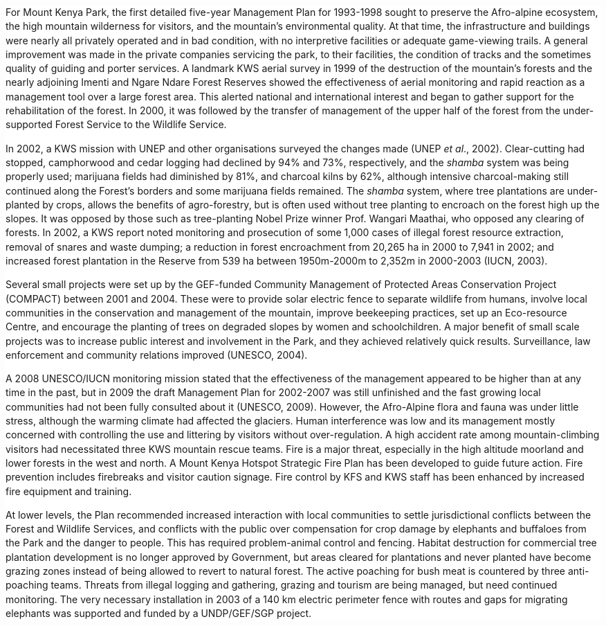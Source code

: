 For Mount Kenya Park, the first detailed five-year Management Plan for 1993-1998 sought to preserve the Afro-alpine ecosystem, the high mountain wilderness for visitors, and the mountain’s environmental quality. At that time, the infrastructure and buildings were nearly all privately operated and in bad condition, with no interpretive facilities or adequate game-viewing trails. A general improvement was made in the private companies servicing the park, to their facilities, the condition of tracks and the sometimes quality of guiding and porter services. A landmark KWS aerial survey in 1999 of the destruction of the mountain’s forests and the nearly adjoining Imenti and Ngare Ndare Forest Reserves showed the effectiveness of aerial monitoring and rapid reaction as a management tool over a large forest area. This alerted national and international interest and began to gather support for the rehabilitation of the forest. In 2000, it was followed by the transfer of management of the upper half of the forest from the under-supported Forest Service to the Wildlife Service.

In 2002, a KWS mission with UNEP and other organisations surveyed the changes made (UNEP *et al*., 2002). Clear-cutting had stopped, camphorwood and cedar logging had declined by 94% and 73%, respectively, and the *shamba* system was being properly used; marijuana fields had diminished by 81%, and charcoal kilns by 62%, although intensive charcoal-making still continued along the Forest’s borders and some marijuana fields remained. The *shamba* system, where tree plantations are under-planted by crops, allows the benefits of agro-forestry, but is often used without tree planting to encroach on the forest high up the slopes. It was opposed by those such as tree-planting Nobel Prize winner Prof. Wangari Maathai, who opposed any clearing of forests. In 2002, a KWS report noted monitoring and prosecution of some 1,000 cases of illegal forest resource extraction, removal of snares and waste dumping; a reduction in forest encroachment from 20,265 ha in 2000 to 7,941 in 2002; and increased forest plantation in the Reserve from 539 ha between 1950m-2000m to 2,352m in 2000-2003 (IUCN, 2003).

Several small projects were set up by the GEF-funded Community Management of Protected Areas Conservation Project (COMPACT) between 2001 and 2004. These were to provide solar electric fence to separate wildlife from humans, involve local communities in the conservation and management of the mountain, improve beekeeping practices, set up an Eco-resource Centre, and encourage the planting of trees on degraded slopes by women and schoolchildren. A major benefit of small scale projects was to increase public interest and involvement in the Park, and they achieved relatively quick results. Surveillance, law enforcement and community relations improved (UNESCO, 2004).

A 2008 UNESCO/IUCN monitoring mission stated that the effectiveness of the management appeared to be higher than at any time in the past, but in 2009 the draft Management Plan for 2002-2007 was still unfinished and the fast growing local communities had not been fully consulted about it (UNESCO, 2009). However, the Afro-Alpine flora and fauna was under little stress, although the warming climate had affected the glaciers. Human interference was low and its management mostly concerned with controlling the use and littering by visitors without over-regulation. A high accident rate among mountain-climbing visitors had necessitated three KWS mountain rescue teams. Fire is a major threat, especially in the high altitude moorland and lower forests in the west and north. A Mount Kenya Hotspot Strategic Fire Plan has been developed to guide future action. Fire prevention includes firebreaks and visitor caution signage. Fire control by KFS and KWS staff has been enhanced by increased fire equipment and training.

At lower levels, the Plan recommended increased interaction with local communities to settle jurisdictional conflicts between the Forest and Wildlife Services, and conflicts with the public over compensation for crop damage by elephants and buffaloes from the Park and the danger to people. This has required problem-animal control and fencing. Habitat destruction for commercial tree plantation development is no longer approved by Government, but areas cleared for plantations and never planted have become grazing zones instead of being allowed to revert to natural forest. The active poaching for bush meat is countered by three anti-poaching teams. Threats from illegal logging and gathering, grazing and tourism are being managed, but need continued monitoring. The very necessary installation in 2003 of a 140 km electric perimeter fence with routes and gaps for migrating elephants was supported and funded by a UNDP/GEF/SGP project.
